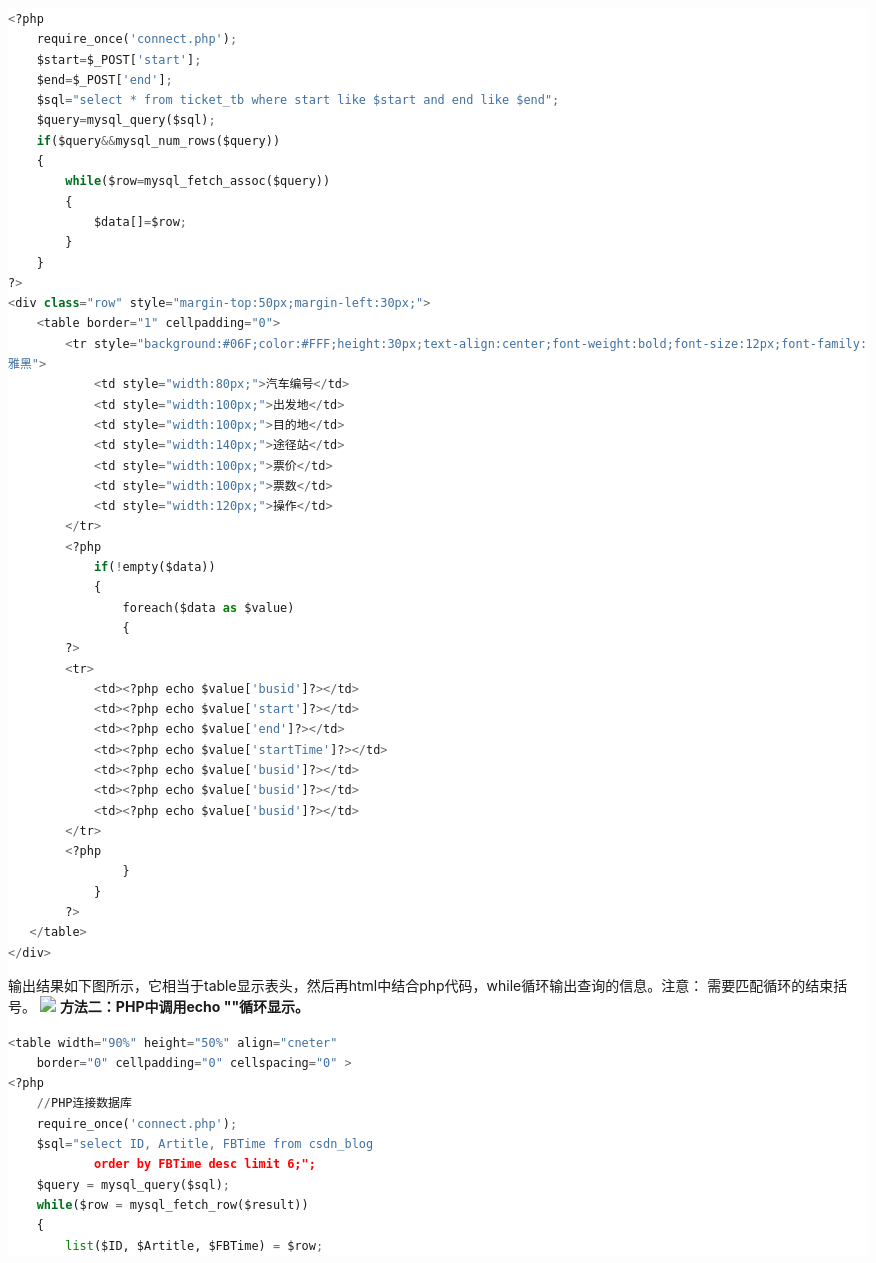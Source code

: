 ```python
<?php
	require_once('connect.php');
	$start=$_POST['start'];
	$end=$_POST['end'];
	$sql="select * from ticket_tb where start like $start and end like $end";
	$query=mysql_query($sql);
	if($query&&mysql_num_rows($query))
	{
		while($row=mysql_fetch_assoc($query))
		{
			$data[]=$row;
		}
	}
?>
<div class="row" style="margin-top:50px;margin-left:30px;">
	<table border="1" cellpadding="0">
		<tr style="background:#06F;color:#FFF;height:30px;text-align:center;font-weight:bold;font-size:12px;font-family:雅黑">
            <td style="width:80px;">汽车编号</td>
            <td style="width:100px;">出发地</td>
            <td style="width:100px;">目的地</td>
            <td style="width:140px;">途径站</td>
            <td style="width:100px;">票价</td>
            <td style="width:100px;">票数</td>
            <td style="width:120px;">操作</td>
        </tr>
        <?php
			if(!empty($data))
			{
				foreach($data as $value)
				{
        ?>
        <tr>
	    	<td><?php echo $value['busid']?></td>
	        <td><?php echo $value['start']?></td>
	        <td><?php echo $value['end']?></td>
	        <td><?php echo $value['startTime']?></td>
	        <td><?php echo $value['busid']?></td>
	        <td><?php echo $value['busid']?></td>
	        <td><?php echo $value['busid']?></td>
	    </tr>
        <?php
				}
			}
		?>
   </table>
</div>
```
输出结果如下图所示，它相当于table显示表头，然后再html中结合php代码，while循环输出查询的信息。注意： <?php } ?>需要匹配循环的结束括号。
![](https://img-blog.csdn.net/20170502162309832)
**方法二：PHP中调用echo "<tr><td>"循环显示。**
```python
<table width="90%" height="50%" align="cneter" 
	border="0" cellpadding="0" cellspacing="0" >
<?php
	//PHP连接数据库 
	require_once('connect.php');
	$sql="select ID, Artitle, FBTime from csdn_blog 
			order by FBTime desc limit 6;";
	$query = mysql_query($sql);
	while($row = mysql_fetch_row($result))
	{
		list($ID, $Artitle, $FBTime) = $row; 
```
